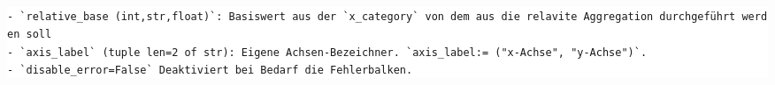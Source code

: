 	- `relative_base (int,str,float)`: Basiswert aus der `x_category` von dem aus die relavite Aggregation durchgeführt werden soll
    - `axis_label` (tuple len=2 of str): Eigene Achsen-Bezeichner. `axis_label:= ("x-Achse", "y-Achse")`.
    - `disable_error=False` Deaktiviert bei Bedarf die Fehlerbalken.




